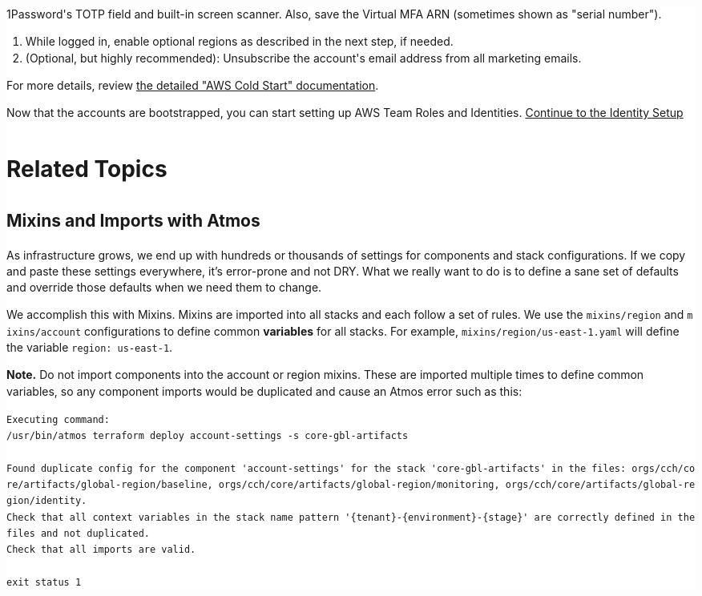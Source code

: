   1Password's TOTP field and built-in screen scanner. Also, save the Virtual MFA ARN (sometimes shown as "serial
   number").
1. While logged in, enable optional regions as described in the next step, if needed.
1. (Optional, but highly recommended): Unsubscribe the account's email address from all marketing emails.

For more details, review
[the detailed "AWS Cold Start" documentation](https://docs.cloudposse.com/reference-architecture/setup/cold-start/#configure-root-account-credentials-for-each-account).

Now that the accounts are bootstrapped, you can start setting up AWS Team Roles and Identities.
[Continue to the Identity Setup](https://docs.cloudposse.com/reference-architecture/setup/identity/)

# Related Topics

## Mixins and Imports with Atmos

As infrastructure grows, we end up with hundreds or thousands of settings for components and stack configurations. If we
copy and paste these settings everywhere, it’s error-prone and not DRY. What we really want to do is to define a sane
set of defaults and override those defaults when we need them to change.

We accomplish this with Mixins. Mixins are imported into all stacks and each follow a set of rules. We use the
`mixins/region` and `mixins/account` configurations to define common **variables** for all stacks. For example,
`mixins/region/us-east-1.yaml` will define the variable `region: us-east-1`.

**Note.** Do not import components into the account or region mixins. These are imported multiple times to define common
variables, so any component imports would be duplicated and cause an Atmos error such as this:

```
Executing command:
/usr/bin/atmos terraform deploy account-settings -s core-gbl-artifacts

Found duplicate config for the component 'account-settings' for the stack 'core-gbl-artifacts' in the files: orgs/cch/core/artifacts/global-region/baseline, orgs/cch/core/artifacts/global-region/monitoring, orgs/cch/core/artifacts/global-region/identity.
Check that all context variables in the stack name pattern '{tenant}-{environment}-{stage}' are correctly defined in the files and not duplicated.
Check that all imports are valid.

exit status 1
```

